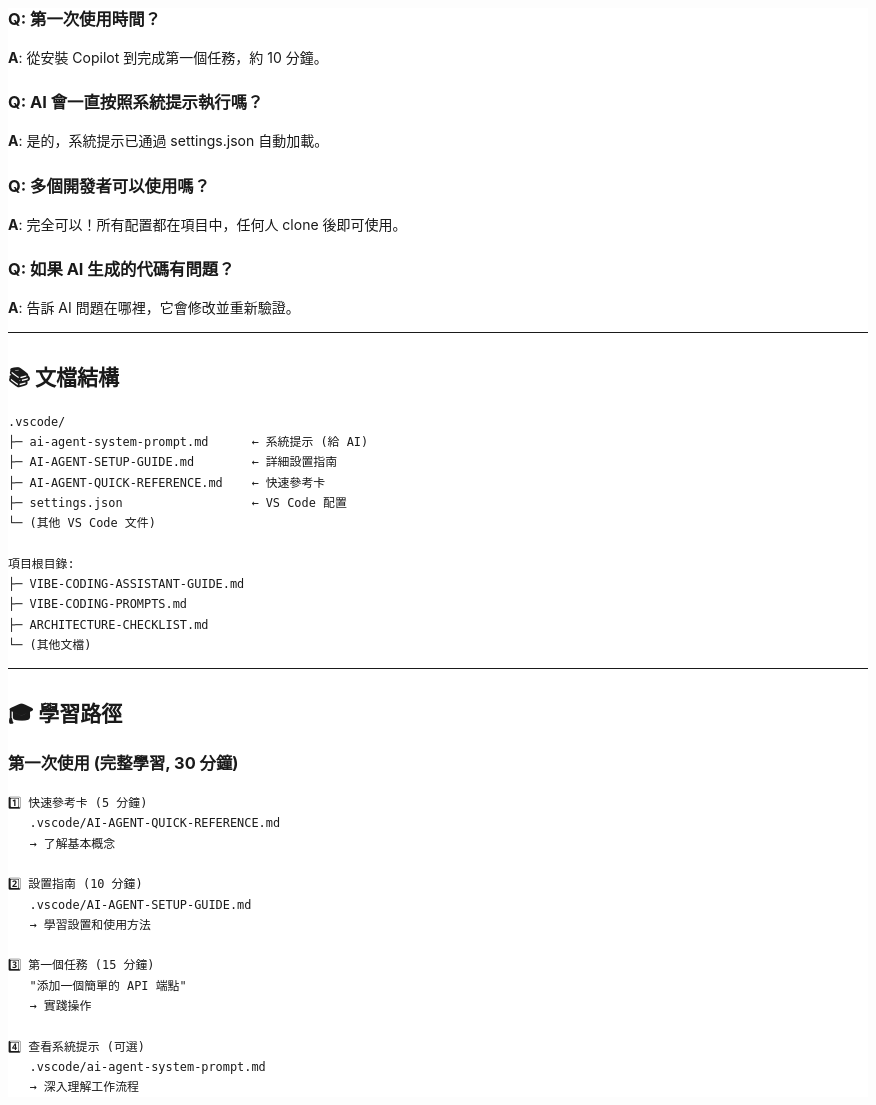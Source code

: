 ### Q: 第一次使用時間？
**A**: 從安裝 Copilot 到完成第一個任務，約 10 分鐘。

### Q: AI 會一直按照系統提示執行嗎？
**A**: 是的，系統提示已通過 settings.json 自動加載。

### Q: 多個開發者可以使用嗎？
**A**: 完全可以！所有配置都在項目中，任何人 clone 後即可使用。

### Q: 如果 AI 生成的代碼有問題？
**A**: 告訴 AI 問題在哪裡，它會修改並重新驗證。

---

## 📚 文檔結構

```
.vscode/
├─ ai-agent-system-prompt.md      ← 系統提示 (給 AI)
├─ AI-AGENT-SETUP-GUIDE.md        ← 詳細設置指南
├─ AI-AGENT-QUICK-REFERENCE.md    ← 快速參考卡
├─ settings.json                  ← VS Code 配置
└─ (其他 VS Code 文件)

項目根目錄:
├─ VIBE-CODING-ASSISTANT-GUIDE.md
├─ VIBE-CODING-PROMPTS.md
├─ ARCHITECTURE-CHECKLIST.md
└─ (其他文檔)
```

---

## 🎓 學習路徑

### 第一次使用 (完整學習, 30 分鐘)

```
1️⃣ 快速參考卡 (5 分鐘)
   .vscode/AI-AGENT-QUICK-REFERENCE.md
   → 了解基本概念

2️⃣ 設置指南 (10 分鐘)
   .vscode/AI-AGENT-SETUP-GUIDE.md
   → 學習設置和使用方法

3️⃣ 第一個任務 (15 分鐘)
   "添加一個簡單的 API 端點"
   → 實踐操作

4️⃣ 查看系統提示 (可選)
   .vscode/ai-agent-system-prompt.md
   → 深入理解工作流程
```
